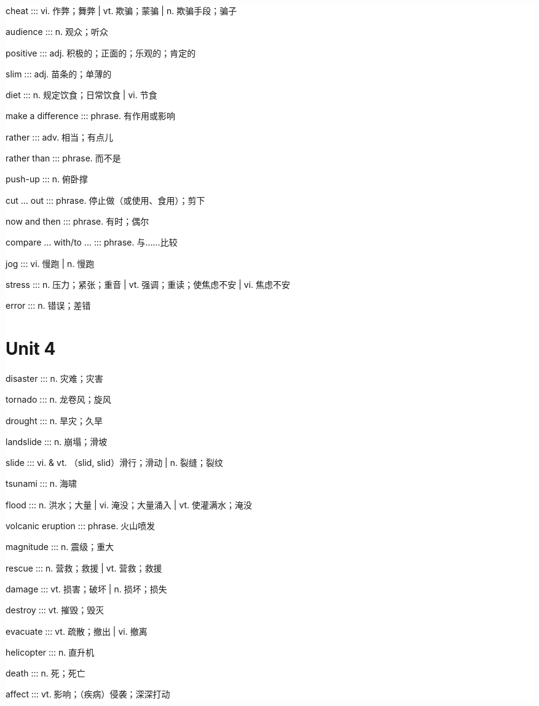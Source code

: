 cheat ::: vi. 作弊；舞弊 | vt. 欺骗；蒙骗 | n. 欺骗手段；骗子

audience ::: n. 观众；听众

positive ::: adj. 积极的；正面的；乐观的；肯定的

slim ::: adj. 苗条的；单薄的

diet ::: n. 规定饮食；日常饮食 | vi. 节食

make a difference ::: phrase. 有作用或影响

rather ::: adv. 相当；有点儿

rather than ::: phrase. 而不是

push-up ::: n. 俯卧撑

cut … out ::: phrase. 停止做（或使用、食用）；剪下

now and then ::: phrase. 有时；偶尔

compare … with/to … ::: phrase. 与……比较

jog ::: vi. 慢跑 | n. 慢跑

stress ::: n. 压力；紧张；重音 | vt. 强调；重读；使焦虑不安 | vi. 焦虑不安

error ::: n. 错误；差错

# Unit 4

disaster ::: n. 灾难；灾害

tornado ::: n. 龙卷风；旋风

drought ::: n. 旱灾；久旱

landslide ::: n. 崩塌；滑坡

slide ::: vi. & vt. （slid, slid）滑行；滑动 | n. 裂缝；裂纹

tsunami ::: n. 海啸

flood ::: n. 洪水；大量 | vi. 淹没；大量涌入 | vt. 使灌满水；淹没

volcanic eruption ::: phrase. 火山喷发

magnitude ::: n. 震级；重大

rescue ::: n. 营救；救援 | vt. 营救；救援

damage ::: vt. 损害；破坏 | n. 损坏；损失

destroy ::: vt. 摧毁；毁灭

evacuate ::: vt. 疏散；撤出 | vi. 撤离

helicopter ::: n. 直升机

death ::: n. 死；死亡

affect ::: vt. 影响；（疾病）侵袭；深深打动
